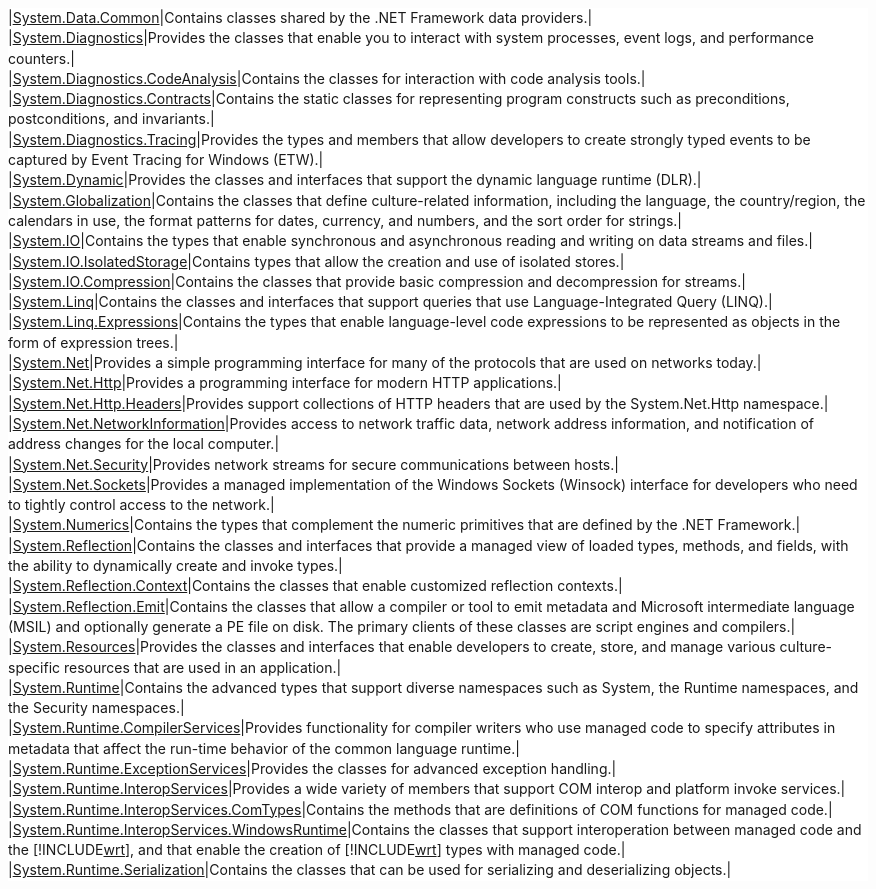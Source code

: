 |[System.Data.Common](../net-uwp/system-data-namespaces.md)|Contains classes shared by the .NET Framework data providers.|  
|[System.Diagnostics](../net-uwp/system-diagnostics-namespaces-for-uwp-apps.md)|Provides the classes that enable you to interact with system processes, event logs, and performance counters.|  
|[System.Diagnostics.CodeAnalysis](../net-uwp/system-diagnostics-namespaces-for-uwp-apps.md)|Contains the classes for interaction with code analysis tools.|  
|[System.Diagnostics.Contracts](../net-uwp/system-diagnostics-namespaces-for-uwp-apps.md)|Contains the static classes for representing program constructs such as preconditions, postconditions, and invariants.|  
|[System.Diagnostics.Tracing](../net-uwp/system-diagnostics-namespaces-for-uwp-apps.md)|Provides the types and members that allow developers to create strongly typed events to be captured by Event Tracing for Windows (ETW).|  
|[System.Dynamic](../net-uwp/system-dynamic-namespace-for-uwp-apps.md)|Provides the classes and interfaces that support the dynamic language runtime (DLR).|  
|[System.Globalization](../net-uwp/system-globalization-namespace-for-uwp-apps.md)|Contains the classes that define culture-related information, including the language, the country/region, the calendars in use, the format patterns for dates, currency, and numbers, and the sort order for strings.|  
|[System.IO](../net-uwp/system-io-namespaces-for-uwp-apps.md)|Contains the types that enable synchronous and asynchronous reading and writing on data streams and files.|  
|[System.IO.IsolatedStorage](../net-uwp/system-io-namespaces-for-uwp-apps.md)|Contains types that allow the creation and use of isolated stores.|  
|[System.IO.Compression](../net-uwp/system-io-namespaces-for-uwp-apps.md)|Contains the classes that provide basic compression and decompression for streams.|  
|[System.Linq](../net-uwp/system-linq-namespaces-for-uwp-apps.md)|Contains the classes and interfaces that support queries that use Language-Integrated Query (LINQ).|  
|[System.Linq.Expressions](../net-uwp/system-linq-namespaces-for-uwp-apps.md)|Contains the types that enable language-level code expressions to be represented as objects in the form of expression trees.|  
|[System.Net](../net-uwp/system-net-namespaces-for-uwp-apps.md)|Provides a simple programming interface for many of the protocols that are used on networks today.|  
|[System.Net.Http](../net-uwp/system-net-namespaces-for-uwp-apps.md)|Provides a programming interface for modern HTTP applications.|  
|[System.Net.Http.Headers](../net-uwp/system-net-namespaces-for-uwp-apps.md)|Provides support collections of HTTP headers that are used by the System.Net.Http namespace.|  
|[System.Net.NetworkInformation](../net-uwp/system-net-namespaces-for-uwp-apps.md)|Provides access to network traffic data, network address information, and notification of address changes for the local computer.|  
|[System.Net.Security](../net-uwp/system-net-namespaces-for-uwp-apps.md)|Provides network streams for secure communications between hosts.|  
|[System.Net.Sockets](../net-uwp/system-net-namespaces-for-uwp-apps.md)|Provides a managed implementation of the Windows Sockets (Winsock) interface for developers who need to tightly control access to the network.|  
|[System.Numerics](../net-uwp/system-numerics-namespace-for-uwp-apps.md)|Contains the types that complement the numeric primitives that are defined by the .NET Framework.|  
|[System.Reflection](../net-uwp/system-reflection-namespaces-for-uwp-apps.md)|Contains the classes and interfaces that provide a managed view of loaded types, methods, and fields, with the ability to dynamically create and invoke types.|  
|[System.Reflection.Context](../net-uwp/system-reflection-namespaces-for-uwp-apps.md)|Contains the classes that enable customized reflection contexts.|  
|[System.Reflection.Emit](../net-uwp/system-reflection-namespaces-for-uwp-apps.md)|Contains the classes that allow a compiler or tool to emit metadata and Microsoft intermediate language (MSIL) and optionally generate a PE file on disk. The primary clients of these classes are script engines and compilers.|  
|[System.Resources](../net-uwp/system-resources-namespaces.md)|Provides the classes and interfaces that enable developers to create, store, and manage various culture-specific resources that are used in an application.|  
|[System.Runtime](../net-uwp/system-runtime-namespaces-for-uwp-apps.md)|Contains the advanced types that support diverse namespaces such as System, the Runtime namespaces, and the Security namespaces.|  
|[System.Runtime.CompilerServices](../net-uwp/system-runtime-namespaces-for-uwp-apps.md)|Provides functionality for compiler writers who use managed code to specify attributes in metadata that affect the run-time behavior of the common language runtime.|  
|[System.Runtime.ExceptionServices](../net-uwp/system-runtime-namespaces-for-uwp-apps.md)|Provides the classes for advanced exception handling.|  
|[System.Runtime.InteropServices](../net-uwp/system-runtime-namespaces-for-uwp-apps.md)|Provides a wide variety of members that support COM interop and platform invoke services.|  
|[System.Runtime.InteropServices.ComTypes](../net-uwp/system-runtime-namespaces-for-uwp-apps.md)|Contains the methods that are definitions of COM functions for managed code.|  
|[System.Runtime.InteropServices.WindowsRuntime](../net-uwp/system-runtime-namespaces-for-uwp-apps.md)|Contains the classes that support interoperation between managed code and the [!INCLUDE[wrt](../net-uwp/includes/wrt-md.md)], and that enable the creation of [!INCLUDE[wrt](../net-uwp/includes/wrt-md.md)] types with managed code.|  
|[System.Runtime.Serialization](../net-uwp/system-runtime-namespaces-for-uwp-apps.md)|Contains the classes that can be used for serializing and deserializing objects.|  